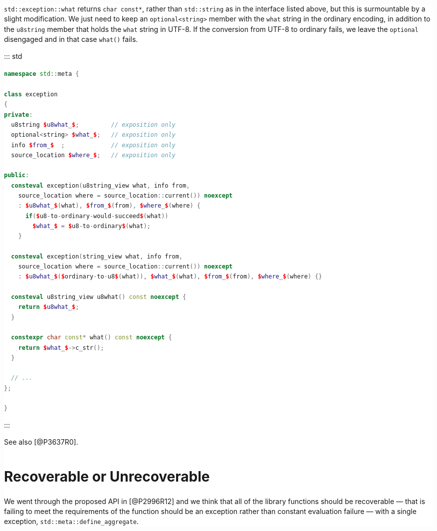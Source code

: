 `std::exception::what` returns `char const*`, rather than `std::string` as in the interface listed above, but this is surmountable by a slight modification.
We just need to keep an `optional<string>` member with the `what` string in the ordinary encoding, in addition to the `u8string` member that holds the `what` string in UTF-8.
If the conversion from UTF-8 to ordinary fails, we leave the `optional` disengaged and in that case `what()` fails.

::: std
```cpp
namespace std::meta {

class exception
{
private:
  u8string $u8what_$;         // exposition only
  optional<string> $what_$;   // exposition only
  info $from_$  ;             // exposition only
  source_location $where_$;   // exposition only

public:
  consteval exception(u8string_view what, info from,
    source_location where = source_location::current()) noexcept
    : $u8what_$(what), $from_$(from), $where_$(where) {
      if($u8-to-ordinary-would-succeed$(what))
        $what_$ = $u8-to-ordinary$(what);
    }

  consteval exception(string_view what, info from,
    source_location where = source_location::current()) noexcept
    : $u8what_$($ordinary-to-u8$(what)), $what_$(what), $from_$(from), $where_$(where) {}

  consteval u8string_view u8what() const noexcept {
    return $u8what_$;
  }

  constexpr char const* what() const noexcept {
    return $what_$->c_str();
  }

  // ...
};

}
```
:::

See also [@P3637R0].

# Recoverable or Unrecoverable

We went through the proposed API in [@P2996R12] and we think that all of the library functions should be recoverable — that is failing to meet the requirements of the function should be an exception rather than constant evaluation failure — with a single exception, `std::meta::define_aggregate`.
